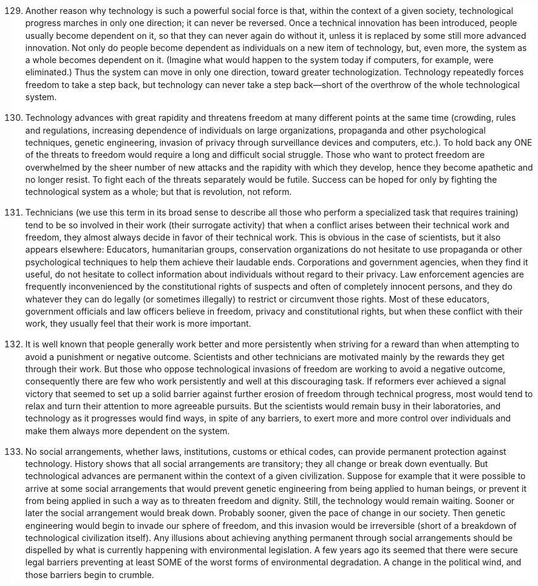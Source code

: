 

129. Another reason why technology is such a powerful social force is that, within the context of a given society, technological progress marches in only one direction; it can never be reversed. Once a technical innovation has been introduced, people usually become dependent on it, so that they can never again do without it, unless it is replaced by some still more advanced innovation. Not only do people become dependent as individuals on a new item of technology, but, even more, the system as a whole becomes dependent on it. (Imagine what would happen to the system today if computers, for example, were eliminated.) Thus the system can move in only one direction, toward greater technologization. Technology repeatedly forces freedom to take a step back, but technology can never take a step back—short of the overthrow of the whole technological system.



130. Technology advances with great rapidity and threatens freedom at many different points at the same time (crowding, rules and regulations, increasing dependence of individuals on large organizations, propaganda and other psychological techniques, genetic engineering, invasion of privacy through surveillance devices and computers, etc.). To hold back any ONE of the threats to freedom would require a long and difficult social struggle. Those who want to protect freedom are overwhelmed by the sheer number of new attacks and the rapidity with which they develop, hence they become apathetic and no longer resist. To fight each of the threats separately would be futile. Success can be hoped for only by fighting the technological system as a whole; but that is revolution, not reform.



131. Technicians (we use this term in its broad sense to describe all those who perform a specialized task that requires training) tend to be so involved in their work (their surrogate activity) that when a conflict arises between their technical work and freedom, they almost always decide in favor of their technical work. This is obvious in the case of scientists, but it also appears elsewhere: Educators, humanitarian groups, conservation organizations do not hesitate to use propaganda or other psychological techniques to help them achieve their laudable ends. Corporations and government agencies, when they find it useful, do not hesitate to collect information about individuals without regard to their privacy. Law enforcement agencies are frequently inconvenienced by the constitutional rights of suspects and often of completely innocent persons, and they do whatever they can do legally (or sometimes illegally) to restrict or circumvent those rights. Most of these educators, government officials and law officers believe in freedom, privacy and constitutional rights, but when these conflict with their work, they usually feel that their work is more important.



132. It is well known that people generally work better and more persistently when striving for a reward than when attempting to avoid a punishment or negative outcome. Scientists and other technicians are motivated mainly by the rewards they get through their work. But those who oppose technological invasions of freedom are working to avoid a negative outcome, consequently there are few who work persistently and well at this discouraging task. If reformers ever achieved a signal victory that seemed to set up a solid barrier against further erosion of freedom through technical progress, most would tend to relax and turn their attention to more agreeable pursuits. But the scientists would remain busy in their laboratories, and technology as it progresses would find ways, in spite of any barriers, to exert more and more control over individuals and make them always more dependent on the system.



133. No social arrangements, whether laws, institutions, customs or ethical codes, can provide permanent protection against technology. History shows that all social arrangements are transitory; they all change or break down eventually. But technological advances are permanent within the context of a given civilization. Suppose for example that it were possible to arrive at some social arrangements that would prevent genetic engineering from being applied to human beings, or prevent it from being applied in such a way as to threaten freedom and dignity. Still, the technology would remain waiting. Sooner or later the social arrangement would break down. Probably sooner, given the pace of change in our society. Then genetic engineering would begin to invade our sphere of freedom, and this invasion would be irreversible (short of a breakdown of technological civilization itself). Any illusions about achieving anything permanent through social arrangements should be dispelled by what is currently happening with environmental legislation. A few years ago its seemed that there were secure legal barriers preventing at least SOME of the worst forms of environmental degradation. A change in the political wind, and those barriers begin to crumble.
